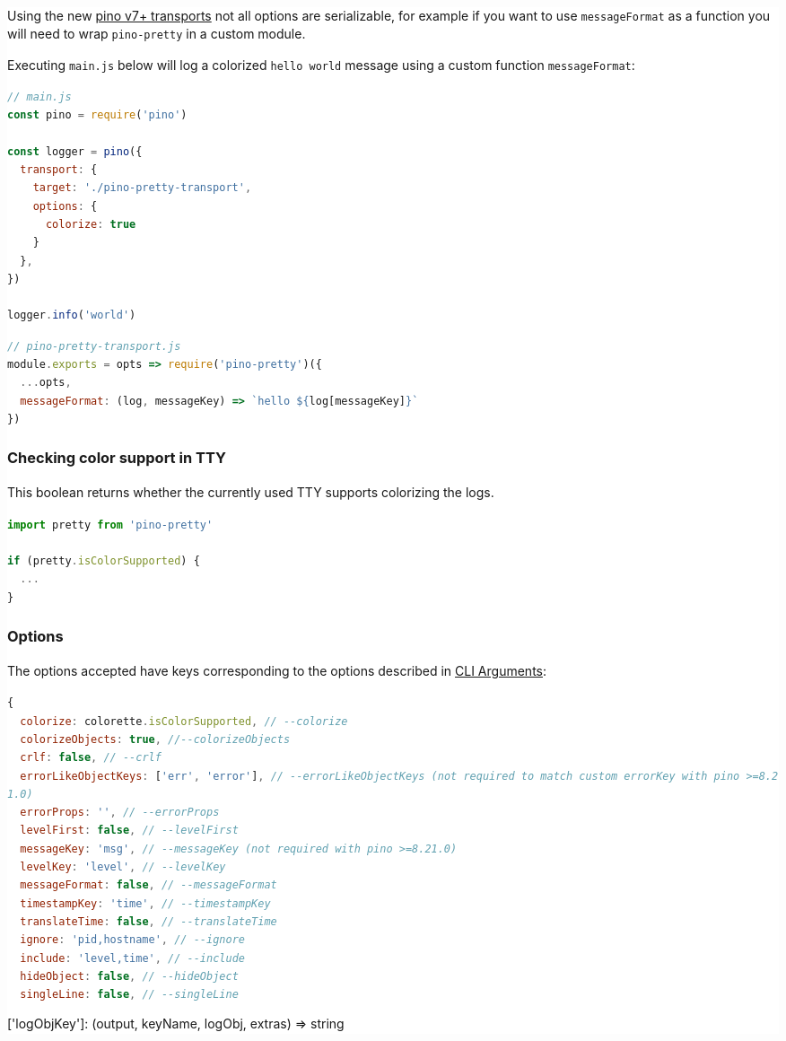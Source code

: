 Using the new [pino v7+
transports](https://getpino.io/#/docs/transports?id=v7-transports) not all
options are serializable, for example if you want to use `messageFormat` as a
function you will need to wrap `pino-pretty` in a custom module.

Executing `main.js` below will log a colorized `hello world` message using a
custom function `messageFormat`:

```js
// main.js
const pino = require('pino')

const logger = pino({
  transport: {
    target: './pino-pretty-transport',
    options: {
      colorize: true
    }
  },
})

logger.info('world')
```

```js
// pino-pretty-transport.js
module.exports = opts => require('pino-pretty')({
  ...opts,
  messageFormat: (log, messageKey) => `hello ${log[messageKey]}`
})
```

### Checking color support in TTY

This boolean returns whether the currently used TTY supports colorizing the logs.

```js
import pretty from 'pino-pretty'

if (pretty.isColorSupported) {
  ...
}

```

<a id="options"></a>
### Options

The options accepted have keys corresponding to the options described in [CLI Arguments](#cliargs):

```js
{
  colorize: colorette.isColorSupported, // --colorize
  colorizeObjects: true, //--colorizeObjects
  crlf: false, // --crlf
  errorLikeObjectKeys: ['err', 'error'], // --errorLikeObjectKeys (not required to match custom errorKey with pino >=8.21.0)
  errorProps: '', // --errorProps
  levelFirst: false, // --levelFirst
  messageKey: 'msg', // --messageKey (not required with pino >=8.21.0)
  levelKey: 'level', // --levelKey
  messageFormat: false, // --messageFormat
  timestampKey: 'time', // --timestampKey
  translateTime: false, // --translateTime
  ignore: 'pid,hostname', // --ignore
  include: 'level,time', // --include
  hideObject: false, // --hideObject
  singleLine: false, // --singleLine
```

[exscript]: https://github.com/pinojs/pino/blob/25ba61f40ea5a1a753c85002812426d765da52a4/examples/basic.js
['logObjKey']: (output, keyName, logObj, extras) => string